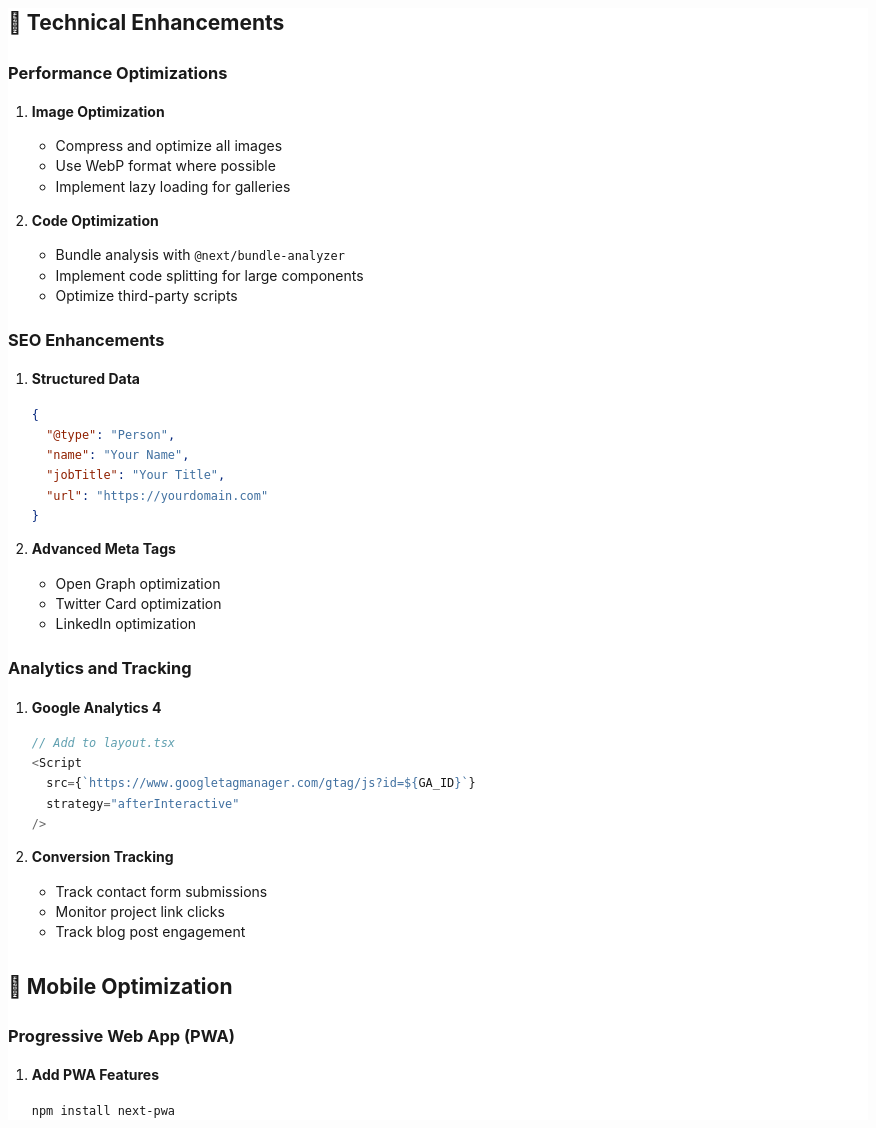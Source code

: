 ## 🔧 Technical Enhancements

### Performance Optimizations
1. **Image Optimization**
   - Compress and optimize all images
   - Use WebP format where possible
   - Implement lazy loading for galleries

2. **Code Optimization**
   - Bundle analysis with `@next/bundle-analyzer`
   - Implement code splitting for large components
   - Optimize third-party scripts

### SEO Enhancements
1. **Structured Data**
   ```json
   {
     "@type": "Person",
     "name": "Your Name",
     "jobTitle": "Your Title",
     "url": "https://yourdomain.com"
   }
   ```

2. **Advanced Meta Tags**
   - Open Graph optimization
   - Twitter Card optimization
   - LinkedIn optimization

### Analytics and Tracking
1. **Google Analytics 4**
   ```javascript
   // Add to layout.tsx
   <Script
     src={`https://www.googletagmanager.com/gtag/js?id=${GA_ID}`}
     strategy="afterInteractive"
   />
   ```

2. **Conversion Tracking**
   - Track contact form submissions
   - Monitor project link clicks
   - Track blog post engagement

## 📱 Mobile Optimization

### Progressive Web App (PWA)
1. **Add PWA Features**
   ```bash
   npm install next-pwa
   ```
